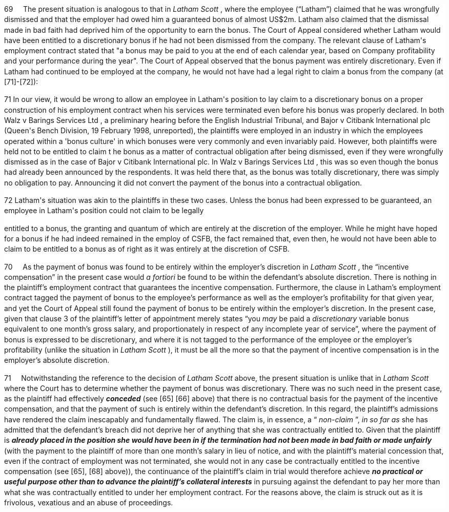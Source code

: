 69     The present situation is analogous to that in _Latham Scott_ , where the employee (“Latham”) claimed that he was wrongfully dismissed and that the employer had owed him a guaranteed bonus of almost US$2m. Latham also claimed that the dismissal made in bad faith had deprived him of the opportunity to earn the bonus. The Court of Appeal considered whether Latham would have been entitled to a discretionary bonus if he had not been dismissed from the company. The relevant clause of Latham's employment contract stated that "a bonus may be paid to you at the end of each calendar year, based on Company profitability and your performance during the year". The Court of Appeal observed that the bonus payment was entirely discretionary. Even if Latham had continued to be employed at the company, he would not have had a legal right to claim a bonus from the company (at [71]-[72]): 

 71 In our view, it would be wrong to allow an employee in Latham's position to lay claim to a discretionary bonus on a proper construction of his employment contract when his services were terminated even before his bonus was properly declared. In both Walz v Barings Services Ltd , a preliminary hearing before the English Industrial Tribunal, and Bajor v Citibank International plc (Queen's Bench Division, 19 February 1998, unreported), the plaintiffs were employed in an industry in which the employees operated within a 'bonus culture' in which bonuses were very commonly and even invariably paid. However, both plaintiffs were held not to be entitled to claim t he bonus as a matter of contractual obligation after being dismissed, even if they were wrongfully dismissed as in the case of Bajor v Citibank International plc. In Walz v Barings Services Ltd , this was so even though the bonus had already been announced by the respondents. It was held there that, as the bonus was totally discretionary, there was simply no obligation to pay. Announcing it did not convert the payment of the bonus into a contractual obligation. 

 72 Latham's situation was akin to the plaintiffs in these two cases. Unless the bonus had been expressed to be guaranteed, an employee in Latham's position could not claim to be legally 


 entitled to a bonus, the granting and quantum of which are entirely at the discretion of the employer. While he might have hoped for a bonus if he had indeed remained in the employ of CSFB, the fact remained that, even then, he would not have been able to claim to be entitled to a bonus as of right as it was entirely at the discretion of CSFB. 

70     As the payment of bonus was found to be entirely within the employer’s discretion in _Latham Scott_ , the “incentive compensation” in the present case would _a fortiori_ be found to be within the defendant’s absolute discretion. There is nothing in the plaintiff’s employment contract that guarantees the incentive compensation. Furthermore, the clause in Latham’s employment contract tagged the payment of bonus to the employee’s performance as well as the employer’s profitability for that given year, and yet the Court of Appeal still found the payment of bonus to be entirely within the employer’s discretion. In the present case, given that clause 3 of the plaintiff’s letter of appointment merely states “you _may_ be paid a _discretionary_ variable bonus equivalent to one month’s gross salary, and proportionately in respect of any incomplete year of service”, where the payment of bonus is expressed to be discretionary, and where it is not tagged to the performance of the employee or the employer’s profitability (unlike the situation in _Latham Scott_ ), it must be all the more so that the payment of incentive compensation is in the employer’s absolute discretion. 

71     Notwithstanding the reference to the decision of _Latham Scott_ above, the present situation is unlike that in _Latham Scott_ where the Court has to determine whether the payment of bonus was discretionary. There was no such need in the present case, as the plaintiff had effectively **_conceded_** (see [65] [66] above) that there is no contractual basis for the payment of the incentive compensation, and that the payment of such is entirely within the defendant’s discretion. In this regard, the plaintiff’s admissions have rendered the claim inescapably and fundamentally flawed. The claim is, in essence, a “ _non-claim_ ”, _in so far as_ she has admitted that the defendant’s breach did not deprive her of anything that she was contractually entitled to. Given that the plaintiff is **_already placed in the position she would have been in if the termination had not been made in bad faith or made unfairly_** (with the payment to the plaintiff of more than one month’s salary in lieu of notice, and with the plaintiff’s material concession that, even if the contract of employment was not terminated, she would not in any case be contractually entitled to the incentive compensation (see [65], [68] above)), the continuance of the plaintiff’s claim in trial would therefore achieve **_no practical or useful purpose other than to advance the plaintiff’s collateral interests_** in pursuing against the defendant to pay her more than what she was contractually entitled to under her employment contract. For the reasons above, the claim is struck out as it is frivolous, vexatious and an abuse of proceedings. 
